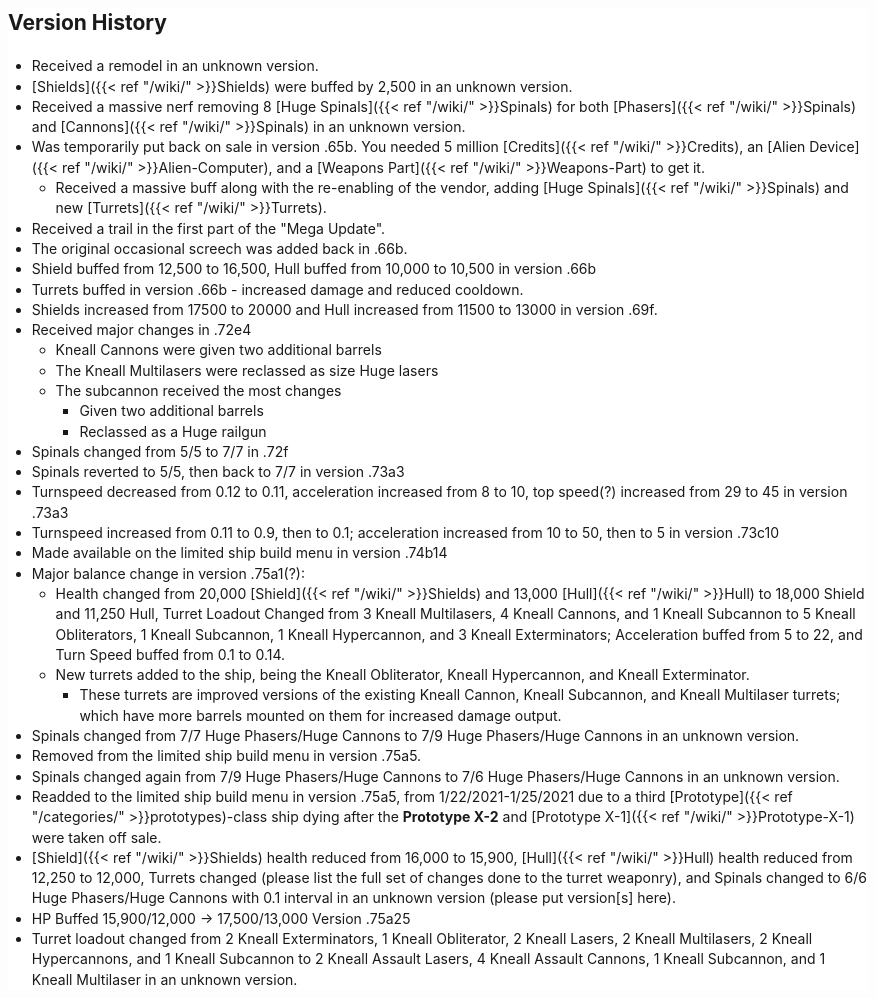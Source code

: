 ## Version History 

- Received a remodel in an unknown version.
- [Shields]({{< ref "/wiki/" >}}Shields) were buffed by 2,500 in an unknown version.
- Received a massive nerf removing 8 [Huge Spinals]({{< ref "/wiki/" >}}Spinals) for both [Phasers]({{< ref "/wiki/" >}}Spinals) and [Cannons]({{< ref "/wiki/" >}}Spinals) in an unknown version.
- Was temporarily put back on sale in version .65b. You needed 5 million [Credits]({{< ref "/wiki/" >}}Credits), an [Alien Device]({{< ref "/wiki/" >}}Alien-Computer), and a [Weapons Part]({{< ref "/wiki/" >}}Weapons-Part) to get it.
  - Received a massive buff along with the re-enabling of the vendor, adding [Huge Spinals]({{< ref "/wiki/" >}}Spinals) and new [Turrets]({{< ref "/wiki/" >}}Turrets).
- Received a trail in the first part of the "Mega Update".
- The original occasional screech was added back in .66b.
- Shield buffed from 12,500 to 16,500, Hull buffed from 10,000 to 10,500 in version .66b
- Turrets buffed in version .66b - increased damage and reduced cooldown.
- Shields increased from 17500 to 20000 and Hull increased from 11500 to 13000 in version .69f.
- Received major changes in .72e4
  - Kneall Cannons were given two additional barrels
  - The Kneall Multilasers were reclassed as size Huge lasers
  - The subcannon received the most changes
    - Given two additional barrels
    - Reclassed as a Huge railgun
- Spinals changed from 5/5 to 7/7 in .72f
- Spinals reverted to 5/5, then back to 7/7 in version .73a3
- Turnspeed decreased from 0.12 to 0.11, acceleration increased from 8 to 10, top speed(?) increased from 29 to 45 in version .73a3
- Turnspeed increased from 0.11 to 0.9, then to 0.1; acceleration increased from 10 to 50, then to 5 in version .73c10
- Made available on the limited ship build menu in version .74b14
- Major balance change in version .75a1(?):
  - Health changed from 20,000 [Shield]({{< ref "/wiki/" >}}Shields) and 13,000 [Hull]({{< ref "/wiki/" >}}Hull) to 18,000 Shield and 11,250 Hull, Turret Loadout Changed from 3 Kneall Multilasers, 4 Kneall Cannons, and 1 Kneall Subcannon to 5 Kneall Obliterators, 1 Kneall Subcannon, 1 Kneall Hypercannon, and 3 Kneall Exterminators; Acceleration buffed from 5 to 22, and Turn Speed buffed from 0.1 to 0.14.
  - New turrets added to the ship, being the Kneall Obliterator, Kneall Hypercannon, and Kneall Exterminator.
    - These turrets are improved versions of the existing Kneall Cannon, Kneall Subcannon, and Kneall Multilaser turrets; which have more barrels mounted on them for increased damage output.
- Spinals changed from 7/7 Huge Phasers/Huge Cannons to 7/9 Huge Phasers/Huge Cannons in an unknown version.
- Removed from the limited ship build menu in version .75a5.
- Spinals changed again from 7/9 Huge Phasers/Huge Cannons to 7/6 Huge Phasers/Huge Cannons in an unknown version.
- Readded to the limited ship build menu in version .75a5, from 1/22/2021-1/25/2021 due to a third [Prototype]({{< ref "/categories/" >}}prototypes)-class ship dying after the **Prototype X-2** and [Prototype X-1]({{< ref "/wiki/" >}}Prototype-X-1) were taken off sale. 
- [Shield]({{< ref "/wiki/" >}}Shields) health reduced from 16,000 to 15,900, [Hull]({{< ref "/wiki/" >}}Hull) health reduced from 12,250 to 12,000, Turrets changed (please list the full set of changes done to the turret weaponry), and Spinals changed to 6/6 Huge Phasers/Huge Cannons with 0.1 interval in an unknown version (please put version[s] here).
- HP Buffed 15,900/12,000 -> 17,500/13,000 Version .75a25
- Turret loadout changed from 2 Kneall Exterminators, 1 Kneall Obliterator, 2 Kneall Lasers, 2 Kneall Multilasers, 2 Kneall Hypercannons, and 1 Kneall Subcannon to 2 Kneall Assault Lasers, 4 Kneall Assault Cannons, 1 Kneall Subcannon, and 1 Kneall Multilaser in an unknown version.
